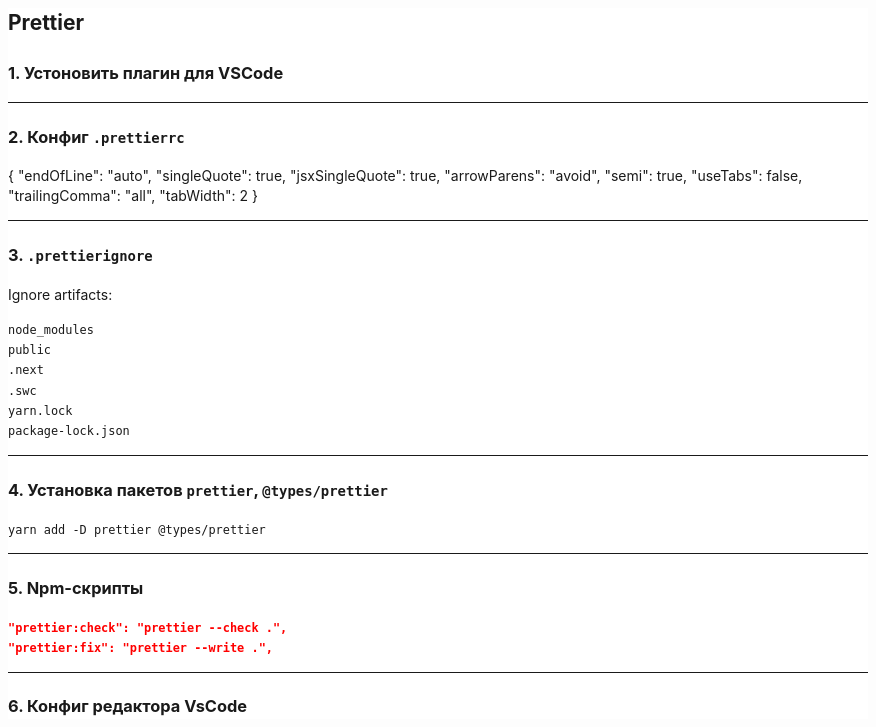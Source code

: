 ## Prettier

### 1. Устоновить плагин для VSCode

***

### 2. Конфиг `.prettierrc`

{
  "endOfLine": "auto",
  "singleQuote": true,
  "jsxSingleQuote": true,
  "arrowParens": "avoid",
  "semi": true,
  "useTabs": false,
  "trailingComma": "all",
  "tabWidth": 2
}

***

### 3. `.prettierignore`

Ignore artifacts:

```
node_modules
public
.next
.swc
yarn.lock
package-lock.json
```

***

### 4. Установка пакетов `prettier`, `@types/prettier`

`yarn add -D prettier @types/prettier`

***

### 5. Npm-скрипты

```json
"prettier:check": "prettier --check .",
"prettier:fix": "prettier --write .",
```

***


### 6. Конфиг редактора VsCode
